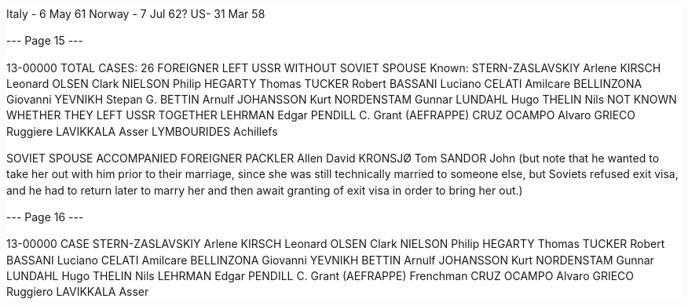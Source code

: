 Italy - 6 May 61
Norway - 7 Jul 62?
US- 31 Mar 58

--- Page 15 ---

13-00000
TOTAL CASES: 26
FOREIGNER LEFT USSR WITHOUT SOVIET SPOUSE
Known:
STERN-ZASLAVSKIY Arlene
KIRSCH Leonard
OLSEN Clark
NIELSON Philip
HEGARTY Thomas
TUCKER Robert
BASSANI Luciano
CELATI Amilcare
BELLINZONA Giovanni
YEVNIKH Stepan G.
BETTIN Arnulf
JOHANSSON Kurt
NORDENSTAM Gunnar
LUNDAHL Hugo
THELIN Nils
NOT KNOWN WHETHER THEY LEFT USSR TOGETHER
LEHRMAN Edgar
PENDILL C. Grant
(AEFRAPPE)
CRUZ OCAMPO Alvaro
GRIECO Ruggiere
LAVIKKALA Asser
LYMBOURIDES Achillefs

SOVIET SPOUSE ACCOMPANIED FOREIGNER
PACKLER Allen David
KRONSJØ Tom
SANDOR John (but note that he wanted to take her out with him prior to their marriage, since she was still technically married to someone else, but Soviets refused exit visa, and he had to return later to marry her and then await granting of exit visa in order to bring her out.)

--- Page 16 ---

13-00000
CASE
STERN-ZASLAVSKIY Arlene
KIRSCH Leonard
OLSEN Clark
NIELSON Philip
HEGARTY Thomas
TUCKER Robert
BASSANI Luciano
CELATI Amilcare
BELLINZONA Giovanni
YEVNIKH
BETTIN Arnulf
JOHANSSON Kurt
NORDENSTAM Gunnar
LUNDAHL Hugo
THELIN Nils
LEHRMAN Edgar
PENDILL C. Grant
(AEFRAPPE) Frenchman
CRUZ OCAMPO Alvaro
GRIECO Ruggiero
LAVIKKALA Asser